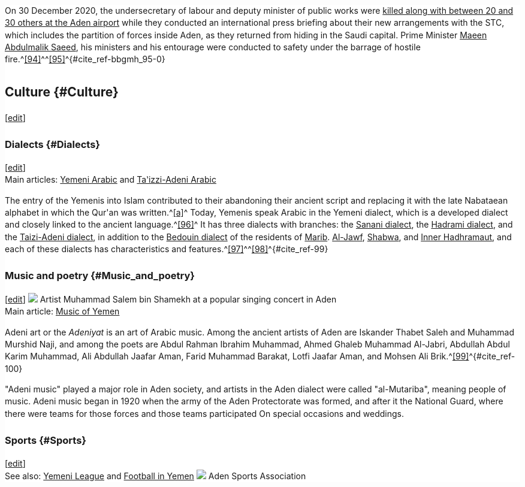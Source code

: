 On 30 December 2020, the undersecretary of labour and deputy minister of public works were [killed along with between 20 and 30 others at the Aden airport](/wiki/2020_Aden_airport_attack "2020 Aden airport attack") while they conducted an international press briefing about their new arrangements with the STC, which includes the partition of forces inside Aden, as they returned from hiding in the Saudi capital. Prime Minister [Maeen Abdulmalik Saeed](/wiki/Maeen_Abdulmalik_Saeed "Maeen Abdulmalik Saeed"), his ministers and his entourage were conducted to safety under the barrage of hostile fire.^[\[94\]](#cite_note-bbcmk-94)^^[\[95\]](#cite_note-bbgmh-95)^{#cite_ref-bbgmh_95-0}  

Culture {#Culture}
------------------

\[[edit](/w/index.php?title=Aden&action=edit&section=10 "Edit section: Culture")\]  

### Dialects {#Dialects}

\[[edit](/w/index.php?title=Aden&action=edit&section=11 "Edit section: Dialects")\]  
Main articles: [Yemeni Arabic](/wiki/Yemeni_Arabic "Yemeni Arabic") and [Taʽizzi-Adeni Arabic](/wiki/Ta%CA%BDizzi-Adeni_Arabic "Taʽizzi-Adeni Arabic")

The entry of the Yemenis into Islam contributed to their abandoning their ancient script and replacing it with the late Nabataean alphabet in which the Qur'an was written.^[\[a\]](#cite_note-note1-96)^ Today, Yemenis speak Arabic in the Yemeni dialect, which is a developed dialect and closely linked to the ancient language.^[\[96\]](#cite_note-97)^ It has three dialects with branches: the [Sanani dialect](/wiki/San%CA%BDani_Arabic "Sanʽani Arabic"), the [Hadrami dialect](/wiki/Hadhrami_Arabic "Hadhrami Arabic"), and the [Taizi-Adeni dialect](/wiki/Ta%CA%BDizzi-Adeni_Arabic "Taʽizzi-Adeni Arabic"), in addition to the [Bedouin dialect](/wiki/Bedouin_Arabic "Bedouin Arabic") of the residents of [Marib](/wiki/Marib "Marib"). [Al-Jawf](/wiki/Al_Jawf_Governorate "Al Jawf Governorate"), [Shabwa](/wiki/Shabwa "Shabwa"), and [Inner Hadhramaut](/wiki/Hadhramaut#Inner_Hadhramaut "Hadhramaut"), and each of these dialects has characteristics and features.^[\[97\]](#cite_note-98)^^[\[98\]](#cite_note-99)^{#cite_ref-99}  

### Music and poetry {#Music_and_poetry}

\[[edit](/w/index.php?title=Aden&action=edit&section=12 "Edit section: Music and poetry")\]
[![](//upload.wikimedia.org/wikipedia/commons/thumb/3/31/Mohammed_Salem_Bin_Shamikh_-_aden.jpg/240px-Mohammed_Salem_Bin_Shamikh_-_aden.jpg)](https://ar.wikipedia.org/wiki/%D9%85%D9%84%D9%81:Mohammed_Salem_Bin_Shamikh_-_aden.jpg) Artist Muhammad Salem bin Shamekh at a popular singing concert in Aden  
Main article: [Music of Yemen](/wiki/Music_of_Yemen "Music of Yemen")

Adeni art or the *Adeniyat* is an art of Arabic music. Among the ancient artists of Aden are Iskander Thabet Saleh and Muhammad Murshid Naji, and among the poets are Abdul Rahman Ibrahim Muhammad, Ahmed Ghaleb Muhammad Al-Jabri, Abdullah Abdul Karim Muhammad, Ali Abdullah Jaafar Aman, Farid Muhammad Barakat, Lotfi Jaafar Aman, and Mohsen Ali Brik.^[\[99\]](#cite_note-100)^{#cite_ref-100}

"Adeni music" played a major role in Aden society, and artists in the Aden dialect were called "al-Mutariba", meaning people of music. Adeni music began in 1920 when the army of the Aden Protectorate was formed, and after it the National Guard, where there were teams for those forces and those teams participated On special occasions and weddings.  

### Sports {#Sports}

\[[edit](/w/index.php?title=Aden&action=edit&section=13 "Edit section: Sports")\]  
See also: [Yemeni League](/wiki/Yemeni_League "Yemeni League") and [Football in Yemen](/wiki/Football_in_Yemen "Football in Yemen")
[![](//upload.wikimedia.org/wikipedia/commons/thumb/5/5f/Sports_Assembly_Edenic.jpeg/240px-Sports_Assembly_Edenic.jpeg)](https://ar.wikipedia.org/wiki/%D9%85%D9%84%D9%81:Sports_Assembly_Edenic.jpeg) Aden Sports Association  
